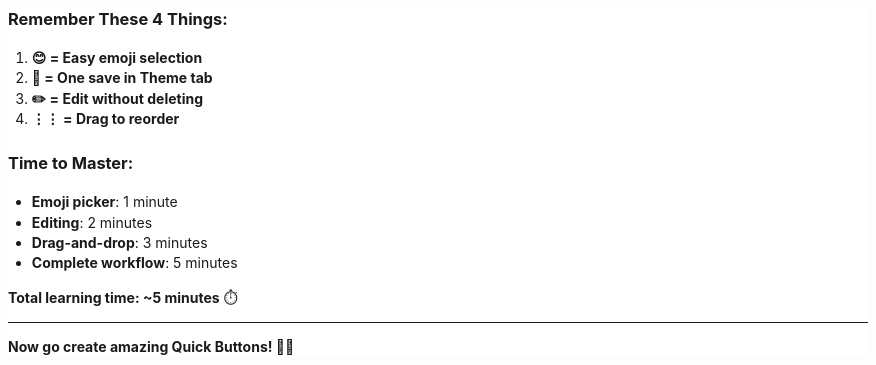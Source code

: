 ### Remember These 4 Things:
1. **😊 = Easy emoji selection**
2. **💾 = One save in Theme tab**
3. **✏️ = Edit without deleting**
4. **⋮⋮ = Drag to reorder**

### Time to Master:
- **Emoji picker**: 1 minute
- **Editing**: 2 minutes
- **Drag-and-drop**: 3 minutes
- **Complete workflow**: 5 minutes

**Total learning time: ~5 minutes** ⏱️

---

**Now go create amazing Quick Buttons! 🎨✨**
